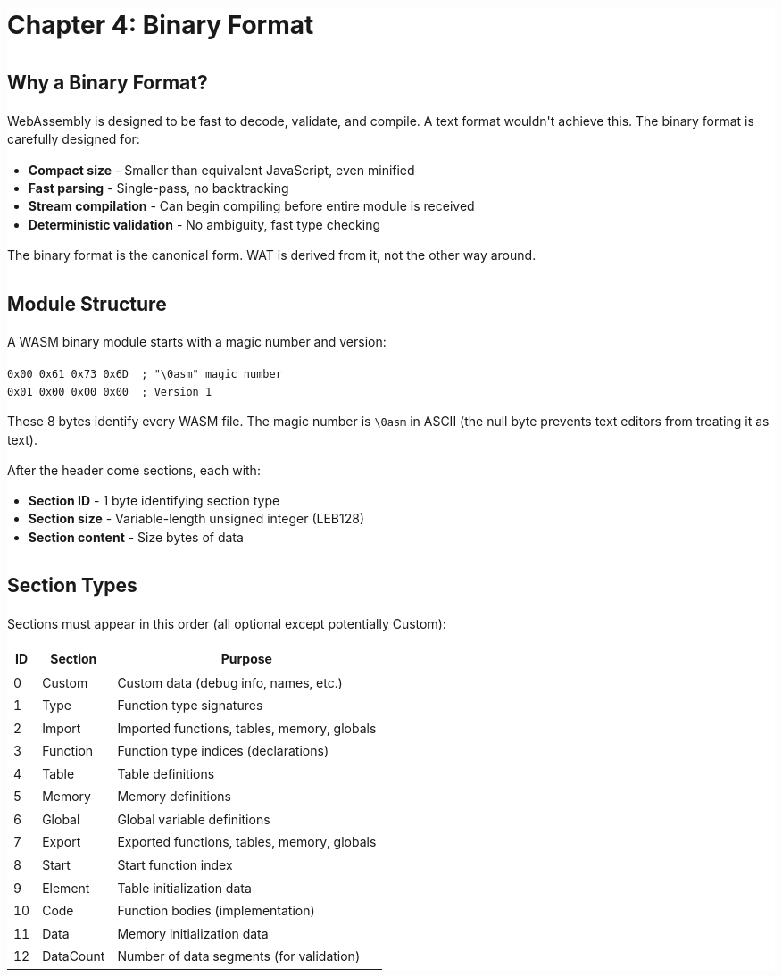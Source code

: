 # Chapter 4: Binary Format

## Why a Binary Format?

WebAssembly is designed to be fast to decode, validate, and compile. A text format wouldn't achieve this. The binary format is carefully designed for:

- **Compact size** - Smaller than equivalent JavaScript, even minified
- **Fast parsing** - Single-pass, no backtracking
- **Stream compilation** - Can begin compiling before entire module is received
- **Deterministic validation** - No ambiguity, fast type checking

The binary format is the canonical form. WAT is derived from it, not the other way around.

## Module Structure

A WASM binary module starts with a magic number and version:

```
0x00 0x61 0x73 0x6D  ; "\0asm" magic number
0x01 0x00 0x00 0x00  ; Version 1
```

These 8 bytes identify every WASM file. The magic number is `\0asm` in ASCII (the null byte prevents text editors from treating it as text).

After the header come sections, each with:

- **Section ID** - 1 byte identifying section type
- **Section size** - Variable-length unsigned integer (LEB128)
- **Section content** - Size bytes of data

## Section Types

Sections must appear in this order (all optional except potentially Custom):

| ID  | Section       | Purpose                                  |
| --- | ------------- | ---------------------------------------- |
| 0   | Custom        | Custom data (debug info, names, etc.)    |
| 1   | Type          | Function type signatures                 |
| 2   | Import        | Imported functions, tables, memory, globals |
| 3   | Function      | Function type indices (declarations)     |
| 4   | Table         | Table definitions                        |
| 5   | Memory        | Memory definitions                       |
| 6   | Global        | Global variable definitions              |
| 7   | Export        | Exported functions, tables, memory, globals |
| 8   | Start         | Start function index                     |
| 9   | Element       | Table initialization data                |
| 10  | Code          | Function bodies (implementation)         |
| 11  | Data          | Memory initialization data               |
| 12  | DataCount     | Number of data segments (for validation) |
